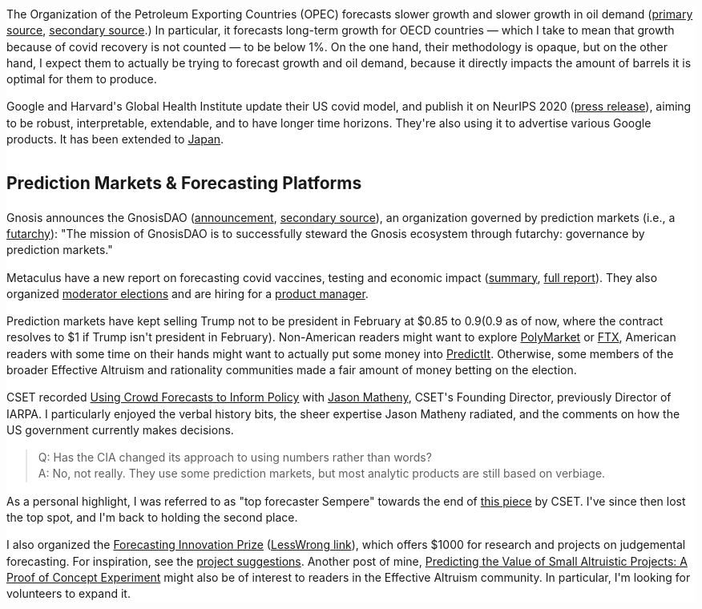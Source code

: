The Organization of the Petroleum Exporting Countries (OPEC) forecasts slower growth and slower growth in oil demand ([primary source](https://woo.opec.org/chapter.php?chapterNr=99), [secondary source](https://www.cnbc.com/2020/11/11/oil-opec-cuts-2020-demand-forecast-again-on-rising-covid-cases.html).) In particular, it forecasts long-term growth for OECD countries — which I take to mean that growth because of covid recovery is not counted — to be below 1%. On the one hand, their methodology is opaque, but on the other hand, I expect them to actually be trying to forecast growth and oil demand, because it directly impacts the amount of barrels it is optimal for them to produce.

Google and Harvard's Global Health Institute update their US covid model, and publish it on NeurIPS 2020 ([press release](https://cloud.google.com/blog/products/ai-machine-learning/google-and-harvard-improve-covid-19-forecasts?hl=en_US)), aiming to be robust, interpretable, extendable, and to have longer time horizons. They're also using it to advertise various Google products. It has been extended to [Japan](https://datastudio.google.com/u/0/reporting/8224d512-a76e-4d38-91c1-935ba119eb8f/page/GfZpB).

## Prediction Markets & Forecasting Platforms

Gnosis announces the GnosisDAO ([announcement](https://blog.gnosis.pm/announcing-gnosisdao-a7102fcf9224), [secondary source](https://www.coindesk.com/gnosis-dao-futarchy-prediction-markets-governance)), an organization governed by prediction markets (i.e., a [futarchy](http://mason.gmu.edu/~rhanson/futarchy.html)): "The mission of GnosisDAO is to successfully steward the Gnosis ecosystem through futarchy: governance by prediction markets."

Metaculus have a new report on forecasting covid vaccines, testing and economic impact ([summary](https://www.metaculus.com/news/2020/11/17/forecasting-covid-19-vaccines-testing-economic-impact/), [full report](https://drive.google.com/file/d/1c0wpt94ba3sJucGXJyKPxb-cNS2t2ArJ/view)). They also organized [moderator elections](https://www.metaculus.com/questions/5596/fall-2020-metaculus-moderator-election/) and are hiring for a [product manager](https://www.metaculus.com/news/2020/11/17/hiring/).

Prediction markets have kept selling Trump not to be president in February at $0.85 to $0.9 ($0.9 as of now, where the contract resolves to $1 if Trump isn't president in February). Non-American readers might want to explore [PolyMarket](https://polymarket.com/) or [FTX](https://ftx.com/en/trade/TRUMPFEB), American readers with some time on their hands might want to actually put some money into [PredictIt](https://twitter.com/dglid/status/1330653172856213504). Otherwise, some members of the broader Effective Altruism and rationality communities made a fair amount of money betting on the election. 

CSET recorded [Using Crowd Forecasts to Inform Policy](https://www.youtube.com/watch?v=ghF2WWzamF8&t=2m04s) with [Jason Matheny](https://en.wikipedia.org/wiki/Jason_Gaverick_Matheny), CSET's Founding Director, previously Director of IARPA. I particularly enjoyed the verbal history bits, the sheer expertise Jason Matheny radiated, and the comments on how the US government currently makes decisions.
> Q: Has the CIA changed its approach to using numbers rather than words?  
> A: No, not really. They use some prediction markets, but most analytic products are still based on verbiage. 

As a personal highlight, I was referred to as "top forecaster Sempere" towards the end of [this piece](https://www.cset-foretell.com/blog/top-forecaster-techniques) by CSET. I've since then lost the top spot, and I'm back to holding the second place. 

I also organized the [Forecasting Innovation Prize](https://forum.effectivealtruism.org/posts/8Nwy3tX2WnDDSTRoi/announcing-the-forecasting-innovation-prize) ([LessWrong link](https://www.lesswrong.com/posts/WRqvohbWoq2wQkxKN/announcing-the-forecasting-innovation-prize)), which offers $1000 for research and projects on judgemental forecasting. For inspiration, see the [project suggestions](https://forum.effectivealtruism.org/posts/8Nwy3tX2WnDDSTRoi/announcing-the-forecasting-innovation-prize#Some_Possible_Research_Areas). Another post of mine, [Predicting the Value of Small Altruistic Projects: A Proof of Concept Experiment](https://forum.effectivealtruism.org/posts/qb56nicbnj9asSemx/predicting-the-value-of-small-altruistic-projects-a-proof-of) might also be of interest to readers in the Effective Altruism community. In particular, I'm looking for volunteers to expand it. 
